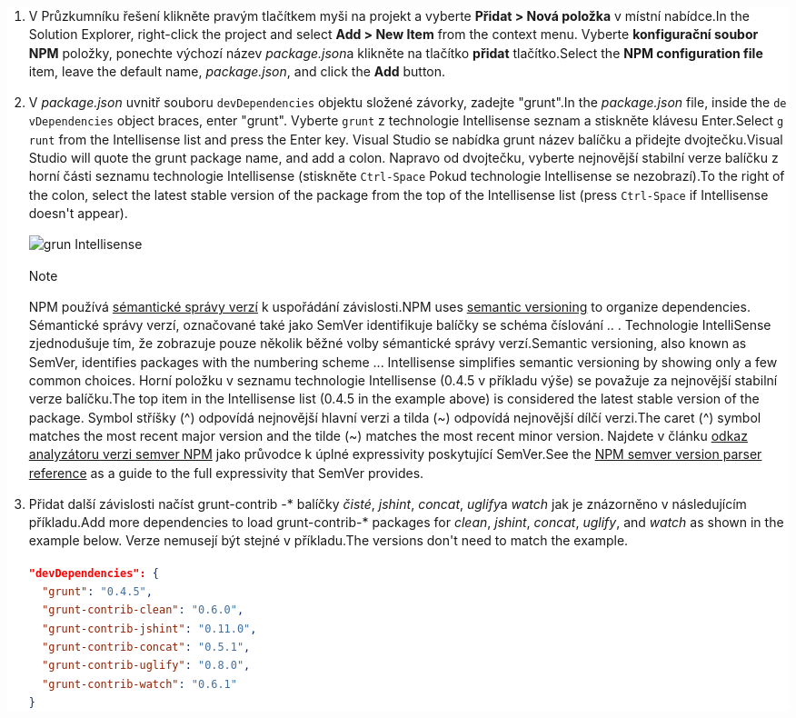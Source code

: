 1. <span data-ttu-id="17f18-134">V Průzkumníku řešení klikněte pravým tlačítkem myši na projekt a vyberte **Přidat > Nová položka** v místní nabídce.</span><span class="sxs-lookup"><span data-stu-id="17f18-134">In the Solution Explorer, right-click the project and select **Add > New Item** from the context menu.</span></span> <span data-ttu-id="17f18-135">Vyberte **konfigurační soubor NPM** položky, ponechte výchozí název *package.json*a klikněte na tlačítko **přidat** tlačítko.</span><span class="sxs-lookup"><span data-stu-id="17f18-135">Select the **NPM configuration file** item, leave the default name, *package.json*, and click the **Add** button.</span></span>

2. <span data-ttu-id="17f18-136">V *package.json* uvnitř souboru `devDependencies` objektu složené závorky, zadejte "grunt".</span><span class="sxs-lookup"><span data-stu-id="17f18-136">In the *package.json* file, inside the `devDependencies` object braces, enter "grunt".</span></span> <span data-ttu-id="17f18-137">Vyberte `grunt` z technologie Intellisense seznam a stiskněte klávesu Enter.</span><span class="sxs-lookup"><span data-stu-id="17f18-137">Select `grunt` from the Intellisense list and press the Enter key.</span></span> <span data-ttu-id="17f18-138">Visual Studio se nabídka grunt název balíčku a přidejte dvojtečku.</span><span class="sxs-lookup"><span data-stu-id="17f18-138">Visual Studio will quote the grunt package name, and add a colon.</span></span> <span data-ttu-id="17f18-139">Napravo od dvojtečku, vyberte nejnovější stabilní verze balíčku z horní části seznamu technologie Intellisense (stiskněte `Ctrl-Space` Pokud technologie Intellisense se nezobrazí).</span><span class="sxs-lookup"><span data-stu-id="17f18-139">To the right of the colon, select the latest stable version of the package from the top of the Intellisense list (press `Ctrl-Space` if Intellisense doesn't appear).</span></span>

    ![grun Intellisense](using-grunt/_static/devdependencies-grunt.png)
    
    > [!NOTE]
    > <span data-ttu-id="17f18-141">NPM používá [sémantické správy verzí](http://semver.org/) k uspořádání závislosti.</span><span class="sxs-lookup"><span data-stu-id="17f18-141">NPM uses [semantic versioning](http://semver.org/) to organize dependencies.</span></span> <span data-ttu-id="17f18-142">Sémantické správy verzí, označované také jako SemVer identifikuje balíčky se schéma číslování <major>.<minor>. <patch>. Technologie IntelliSense zjednodušuje tím, že zobrazuje pouze několik běžné volby sémantické správy verzí.</span><span class="sxs-lookup"><span data-stu-id="17f18-142">Semantic versioning, also known as SemVer, identifies packages with the numbering scheme <major>.<minor>.<patch>. Intellisense simplifies semantic versioning by showing only a few common choices.</span></span> <span data-ttu-id="17f18-143">Horní položku v seznamu technologie Intellisense (0.4.5 v příkladu výše) se považuje za nejnovější stabilní verze balíčku.</span><span class="sxs-lookup"><span data-stu-id="17f18-143">The top item in the Intellisense list (0.4.5 in the example above) is considered the latest stable version of the package.</span></span> <span data-ttu-id="17f18-144">Symbol stříšky (^) odpovídá nejnovější hlavní verzi a tilda (~) odpovídá nejnovější dílčí verzi.</span><span class="sxs-lookup"><span data-stu-id="17f18-144">The caret (^) symbol matches the most recent major version and the tilde (~) matches the most recent minor version.</span></span> <span data-ttu-id="17f18-145">Najdete v článku [odkaz analyzátoru verzi semver NPM](https://www.npmjs.com/package/semver) jako průvodce k úplné expressivity poskytující SemVer.</span><span class="sxs-lookup"><span data-stu-id="17f18-145">See the [NPM semver version parser reference](https://www.npmjs.com/package/semver) as a guide to the full expressivity that SemVer provides.</span></span>

3. <span data-ttu-id="17f18-146">Přidat další závislosti načíst grunt-contrib -\* balíčky *čisté*, *jshint*, *concat*, *uglify*a *watch* jak je znázorněno v následujícím příkladu.</span><span class="sxs-lookup"><span data-stu-id="17f18-146">Add more dependencies to load grunt-contrib-\* packages for *clean*, *jshint*, *concat*, *uglify*, and *watch* as shown in the example below.</span></span> <span data-ttu-id="17f18-147">Verze nemusejí být stejné v příkladu.</span><span class="sxs-lookup"><span data-stu-id="17f18-147">The versions don't need to match the example.</span></span>

    ```json
    "devDependencies": {
      "grunt": "0.4.5",
      "grunt-contrib-clean": "0.6.0",
      "grunt-contrib-jshint": "0.11.0",
      "grunt-contrib-concat": "0.5.1",
      "grunt-contrib-uglify": "0.8.0",
      "grunt-contrib-watch": "0.6.1"
    }
    ```
